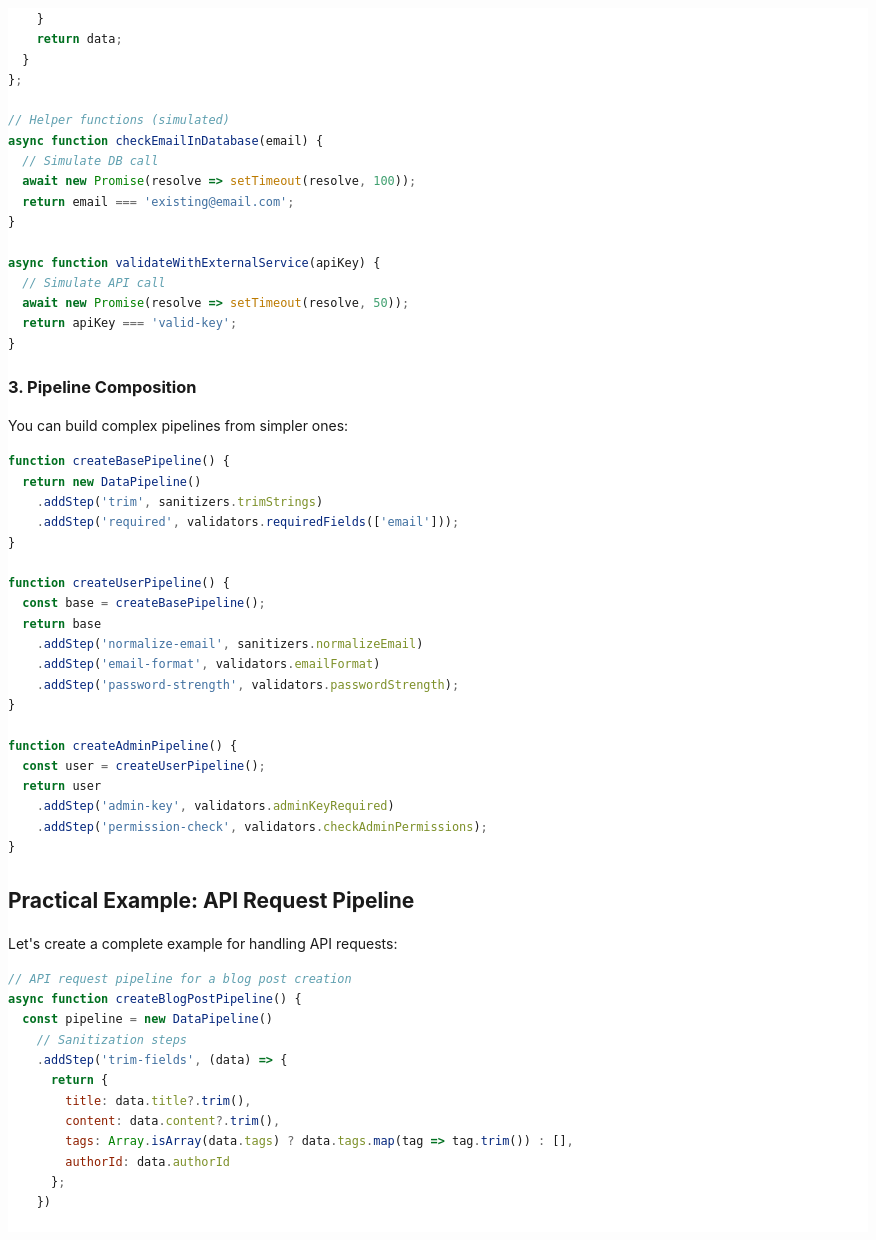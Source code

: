 ```javascript
    }
    return data;
  }
};

// Helper functions (simulated)
async function checkEmailInDatabase(email) {
  // Simulate DB call
  await new Promise(resolve => setTimeout(resolve, 100));
  return email === 'existing@email.com';
}

async function validateWithExternalService(apiKey) {
  // Simulate API call
  await new Promise(resolve => setTimeout(resolve, 50));
  return apiKey === 'valid-key';
}
```

### 3. Pipeline Composition

You can build complex pipelines from simpler ones:

```javascript
function createBasePipeline() {
  return new DataPipeline()
    .addStep('trim', sanitizers.trimStrings)
    .addStep('required', validators.requiredFields(['email']));
}

function createUserPipeline() {
  const base = createBasePipeline();
  return base
    .addStep('normalize-email', sanitizers.normalizeEmail)
    .addStep('email-format', validators.emailFormat)
    .addStep('password-strength', validators.passwordStrength);
}

function createAdminPipeline() {
  const user = createUserPipeline();
  return user
    .addStep('admin-key', validators.adminKeyRequired)
    .addStep('permission-check', validators.checkAdminPermissions);
}
```

## Practical Example: API Request Pipeline

Let's create a complete example for handling API requests:

```javascript
// API request pipeline for a blog post creation
async function createBlogPostPipeline() {
  const pipeline = new DataPipeline()
    // Sanitization steps
    .addStep('trim-fields', (data) => {
      return {
        title: data.title?.trim(),
        content: data.content?.trim(),
        tags: Array.isArray(data.tags) ? data.tags.map(tag => tag.trim()) : [],
        authorId: data.authorId
      };
    })
  
```